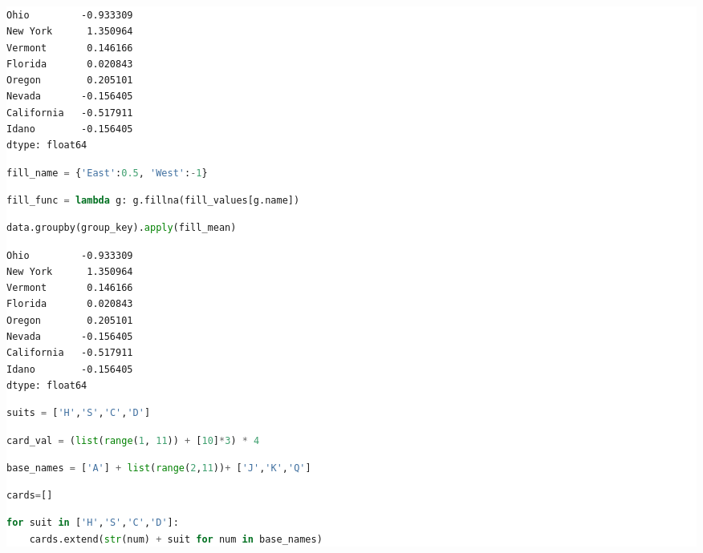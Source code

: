     Ohio         -0.933309
    New York      1.350964
    Vermont       0.146166
    Florida       0.020843
    Oregon        0.205101
    Nevada       -0.156405
    California   -0.517911
    Idano        -0.156405
    dtype: float64




```python
fill_name = {'East':0.5, 'West':-1}
```


```python
fill_func = lambda g: g.fillna(fill_values[g.name])
```


```python
data.groupby(group_key).apply(fill_mean)
```




    Ohio         -0.933309
    New York      1.350964
    Vermont       0.146166
    Florida       0.020843
    Oregon        0.205101
    Nevada       -0.156405
    California   -0.517911
    Idano        -0.156405
    dtype: float64




```python
suits = ['H','S','C','D']
```


```python
card_val = (list(range(1, 11)) + [10]*3) * 4
```


```python
base_names = ['A'] + list(range(2,11))+ ['J','K','Q']
```


```python
cards=[]
```


```python
for suit in ['H','S','C','D']:
    cards.extend(str(num) + suit for num in base_names)
```
